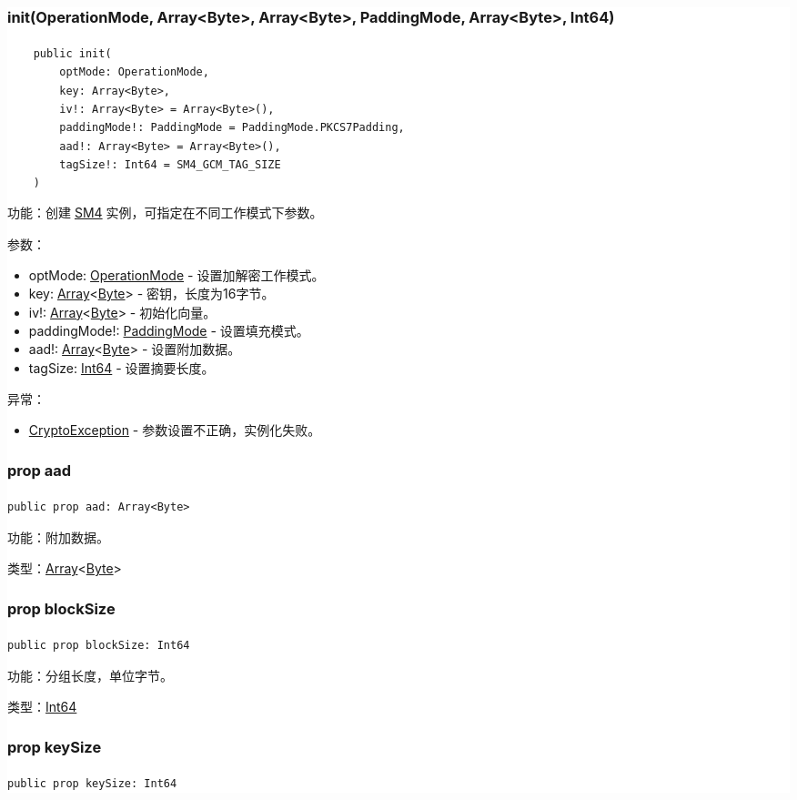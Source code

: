 ### init(OperationMode, Array\<Byte>, Array\<Byte>, PaddingMode, Array\<Byte>, Int64)

```cangjie
    public init(
        optMode: OperationMode,
        key: Array<Byte>,
        iv!: Array<Byte> = Array<Byte>(),
        paddingMode!: PaddingMode = PaddingMode.PKCS7Padding,
        aad!: Array<Byte> = Array<Byte>(),
        tagSize!: Int64 = SM4_GCM_TAG_SIZE
    )
```

功能：创建 [SM4](crypto_package_classes.md#class-sm4) 实例，可指定在不同工作模式下参数。

参数：

- optMode: [OperationMode](crypto_package_structs.md#struct-operationmode) - 设置加解密工作模式。
- key: [Array](../../../std/core/core_package_api/core_package_structs.md#struct-arrayt)\<[Byte](../../../std/core/core_package_api/core_package_types.md#type-byte)> - 密钥，长度为16字节。
- iv!: [Array](../../../std/core/core_package_api/core_package_structs.md#struct-arrayt)\<[Byte](../../../std/core/core_package_api/core_package_types.md#type-byte)> - 初始化向量。
- paddingMode!: [PaddingMode](crypto_package_structs.md#struct-paddingmode) - 设置填充模式。
- aad!: [Array](../../../std/core/core_package_api/core_package_structs.md#struct-arrayt)\<[Byte](../../../std/core/core_package_api/core_package_types.md#type-byte)> - 设置附加数据。
- tagSize: [Int64](../../../std/core/core_package_api/core_package_intrinsics.md#int64) - 设置摘要长度。

异常：

- [CryptoException](../../digest/digest_package_api/digest_package_exceptions.md#class-cryptoexception) - 参数设置不正确，实例化失败。

### prop aad

```cangjie
public prop aad: Array<Byte> 
```

功能：附加数据。

类型：[Array](../../../std/core/core_package_api/core_package_structs.md#struct-arrayt)\<[Byte](../../../std/core/core_package_api/core_package_types.md#type-byte)>

### prop blockSize

```cangjie
public prop blockSize: Int64
```

功能：分组长度，单位字节。

类型：[Int64](../../../std/core/core_package_api/core_package_intrinsics.md#int64)

### prop keySize

```cangjie
public prop keySize: Int64 
```

